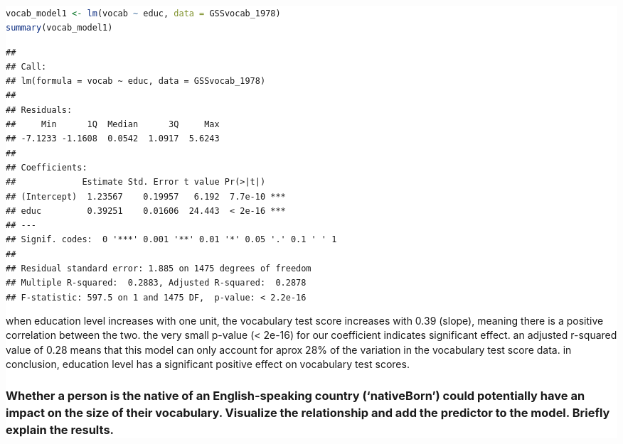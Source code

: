 ``` r
vocab_model1 <- lm(vocab ~ educ, data = GSSvocab_1978)
summary(vocab_model1)
```

    ## 
    ## Call:
    ## lm(formula = vocab ~ educ, data = GSSvocab_1978)
    ## 
    ## Residuals:
    ##     Min      1Q  Median      3Q     Max 
    ## -7.1233 -1.1608  0.0542  1.0917  5.6243 
    ## 
    ## Coefficients:
    ##             Estimate Std. Error t value Pr(>|t|)    
    ## (Intercept)  1.23567    0.19957   6.192  7.7e-10 ***
    ## educ         0.39251    0.01606  24.443  < 2e-16 ***
    ## ---
    ## Signif. codes:  0 '***' 0.001 '**' 0.01 '*' 0.05 '.' 0.1 ' ' 1
    ## 
    ## Residual standard error: 1.885 on 1475 degrees of freedom
    ## Multiple R-squared:  0.2883, Adjusted R-squared:  0.2878 
    ## F-statistic: 597.5 on 1 and 1475 DF,  p-value: < 2.2e-16

when education level increases with one unit, the vocabulary test score
increases with 0.39 (slope), meaning there is a positive correlation
between the two. the very small p-value (\< 2e-16) for our coefficient
indicates significant effect. an adjusted r-squared value of 0.28 means
that this model can only account for aprox 28% of the variation in the
vocabulary test score data. in conclusion, education level has a
significant positive effect on vocabulary test scores.

### Whether a person is the native of an English-speaking country (‘nativeBorn’) could potentially have an impact on the size of their vocabulary. Visualize the relationship and add the predictor to the model. Briefly explain the results.
